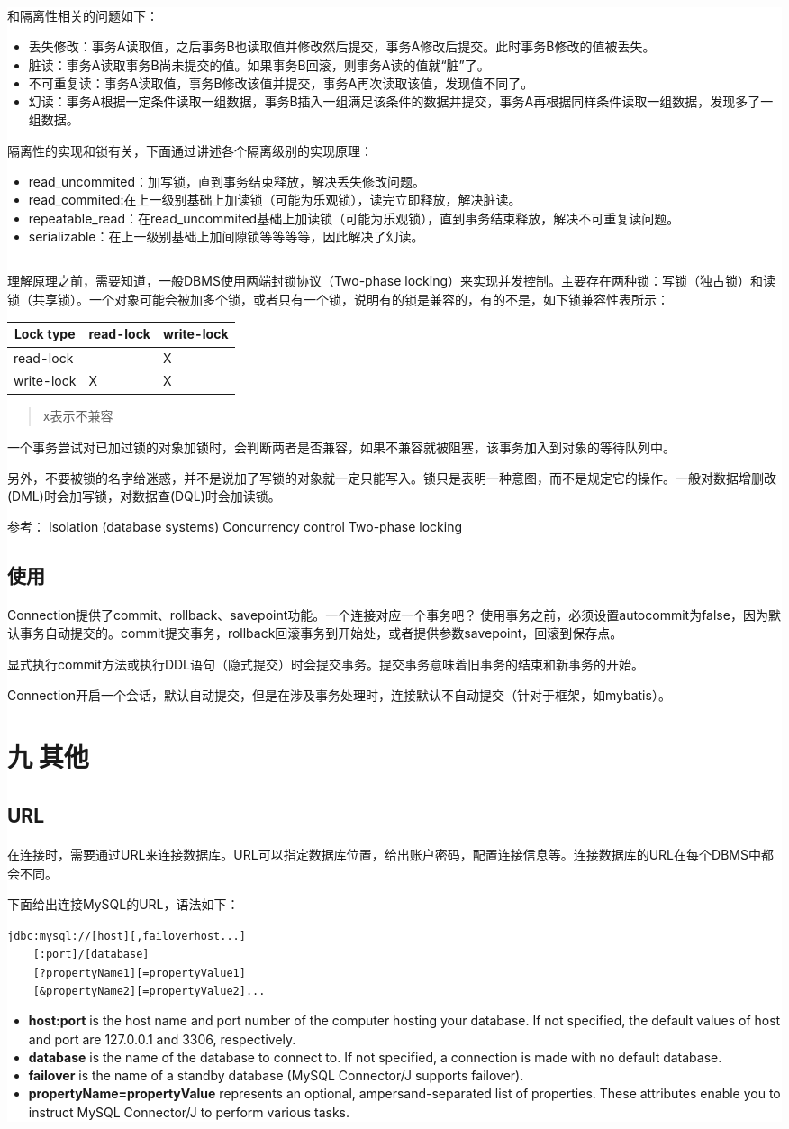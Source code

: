 和隔离性相关的问题如下：
* 丢失修改：事务A读取值，之后事务B也读取值并修改然后提交，事务A修改后提交。此时事务B修改的值被丢失。
* 脏读：事务A读取事务B尚未提交的值。如果事务B回滚，则事务A读的值就“脏”了。
* 不可重复读：事务A读取值，事务B修改该值并提交，事务A再次读取该值，发现值不同了。
* 幻读：事务A根据一定条件读取一组数据，事务B插入一组满足该条件的数据并提交，事务A再根据同样条件读取一组数据，发现多了一组数据。

隔离性的实现和锁有关，下面通过讲述各个隔离级别的实现原理：
* read_uncommited：加写锁，直到事务结束释放，解决丢失修改问题。
* read_commited:在上一级别基础上加读锁（可能为乐观锁），读完立即释放，解决脏读。
* repeatable_read：在read_uncommited基础上加读锁（可能为乐观锁），直到事务结束释放，解决不可重复读问题。
* serializable：在上一级别基础上加间隙锁等等等等，因此解决了幻读。

--------------
理解原理之前，需要知道，一般DBMS使用两端封锁协议（[Two-phase locking][4]）来实现并发控制。主要存在两种锁：写锁（独占锁）和读锁（共享锁）。一个对象可能会被加多个锁，或者只有一个锁，说明有的锁是兼容的，有的不是，如下锁兼容性表所示：

| Lock type  | read-lock | write-lock |
| ---------- | --------- | ---------- |
| read-lock  |           | X          |
| write-lock | X         | X          |

> x表示不兼容

一个事务尝试对已加过锁的对象加锁时，会判断两者是否兼容，如果不兼容就被阻塞，该事务加入到对象的等待队列中。

另外，不要被锁的名字给迷惑，并不是说加了写锁的对象就一定只能写入。锁只是表明一种意图，而不是规定它的操作。一般对数据增删改(DML)时会加写锁，对数据查(DQL)时会加读锁。

参考：
[Isolation (database systems)](https://en.wikipedia.org/wiki/Isolation_(database_systems)#Repeatable_reads)
[Concurrency control](https://en.wikipedia.org/wiki/Concurrency_control)
[Two-phase locking](https://en.wikipedia.org/wiki/Two-phase_locking)

[4]:https://en.wikipedia.org/wiki/Two-phase_locking


## 使用
Connection提供了commit、rollback、savepoint功能。一个连接对应一个事务吧？ 使用事务之前，必须设置autocommit为false，因为默认事务自动提交的。commit提交事务，rollback回滚事务到开始处，或者提供参数savepoint，回滚到保存点。

显式执行commit方法或执行DDL语句（隐式提交）时会提交事务。提交事务意味着旧事务的结束和新事务的开始。

Connection开启一个会话，默认自动提交，但是在涉及事务处理时，连接默认不自动提交（针对于框架，如mybatis）。

# 九 其他
## URL
在连接时，需要通过URL来连接数据库。URL可以指定数据库位置，给出账户密码，配置连接信息等。连接数据库的URL在每个DBMS中都会不同。

下面给出连接MySQL的URL，语法如下：
```syntax
jdbc:mysql://[host][,failoverhost...]
    [:port]/[database]
    [?propertyName1][=propertyValue1]
    [&propertyName2][=propertyValue2]...
```
* **host:port** is the host name and port number of the computer hosting your database. If not specified, the default values of host and port are 127.0.0.1 and 3306, respectively.
* **database** is the name of the database to connect to. If not specified, a connection is made with no default database.
* **failover** is the name of a standby database (MySQL Connector/J supports failover).
* **propertyName=propertyValue** represents an optional, ampersand-separated list of properties. These attributes enable you to instruct MySQL Connector/J to perform various tasks.
